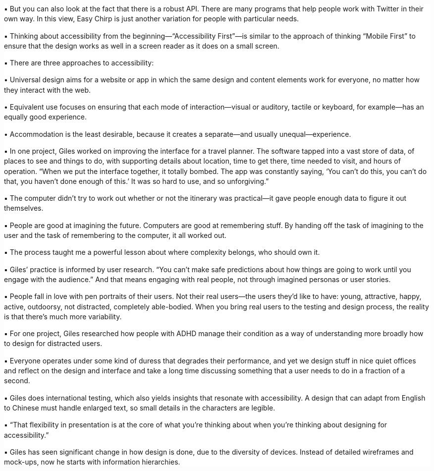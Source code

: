 ▪ But you can also look at the fact that there is a robust API. There are many programs that help people work with Twitter in their own way. In this view, Easy Chirp is just another variation for people with particular needs.

▪ Thinking about accessibility from the beginning—“Accessibility First”—is similar to the approach of thinking “Mobile First” to ensure that the design works as well in a screen reader as it does on a small screen.

▪ There are three approaches to accessibility:

• Universal design aims for a website or app in which the same design and content elements work for everyone, no matter how they interact with the web.

• Equivalent use focuses on ensuring that each mode of interaction—visual or auditory, tactile or keyboard, for example—has an equally good experience.

• Accommodation is the least desirable, because it creates a separate—and usually unequal—experience.

▪ In one project, Giles worked on improving the interface for a travel planner. The software tapped into a vast store of data, of places to see and things to do, with supporting details about location, time to get there, time needed to visit, and hours of operation. “When we put the interface together, it totally bombed. The app was constantly saying, ‘You can’t do this, you can’t do that, you haven’t done enough of this.’ It was so hard to use, and so unforgiving.”

▪ The computer didn’t try to work out whether or not the itinerary was practical—it gave people enough data to figure it out themselves.

▪ People are good at imagining the future. Computers are good at remembering stuff. By handing off the task of imagining to the user and the task of remembering to the computer, it all worked out.

▪ The process taught me a powerful lesson about where complexity belongs, who should own it.

▪ Giles’ practice is informed by user research. “You can’t make safe predictions about how things are going to work until you engage with the audience.” And that means engaging with real people, not through imagined personas or user stories.

▪ People fall in love with pen portraits of their users. Not their real users—the users they’d like to have: young, attractive, happy, active, outdoorsy, not distracted, completely able-bodied. When you bring real users to the testing and design process, the reality is that there’s much more variability.

▪ For one project, Giles researched how people with ADHD manage their condition as a way of understanding more broadly how to design for distracted users.

▪ Everyone operates under some kind of duress that degrades their performance, and yet we design stuff in nice quiet offices and reflect on the design and interface and take a long time discussing something that a user needs to do in a fraction of a second.

▪ Giles does international testing, which also yields insights that resonate with accessibility. A design that can adapt from English to Chinese must handle enlarged text, so small details in the characters are legible.

▪ “That flexibility in presentation is at the core of what you’re thinking about when you’re thinking about designing for accessibility.”

▪ Giles has seen significant change in how design is done, due to the diversity of devices. Instead of detailed wireframes and mock-ups, now he starts with information hierarchies.
